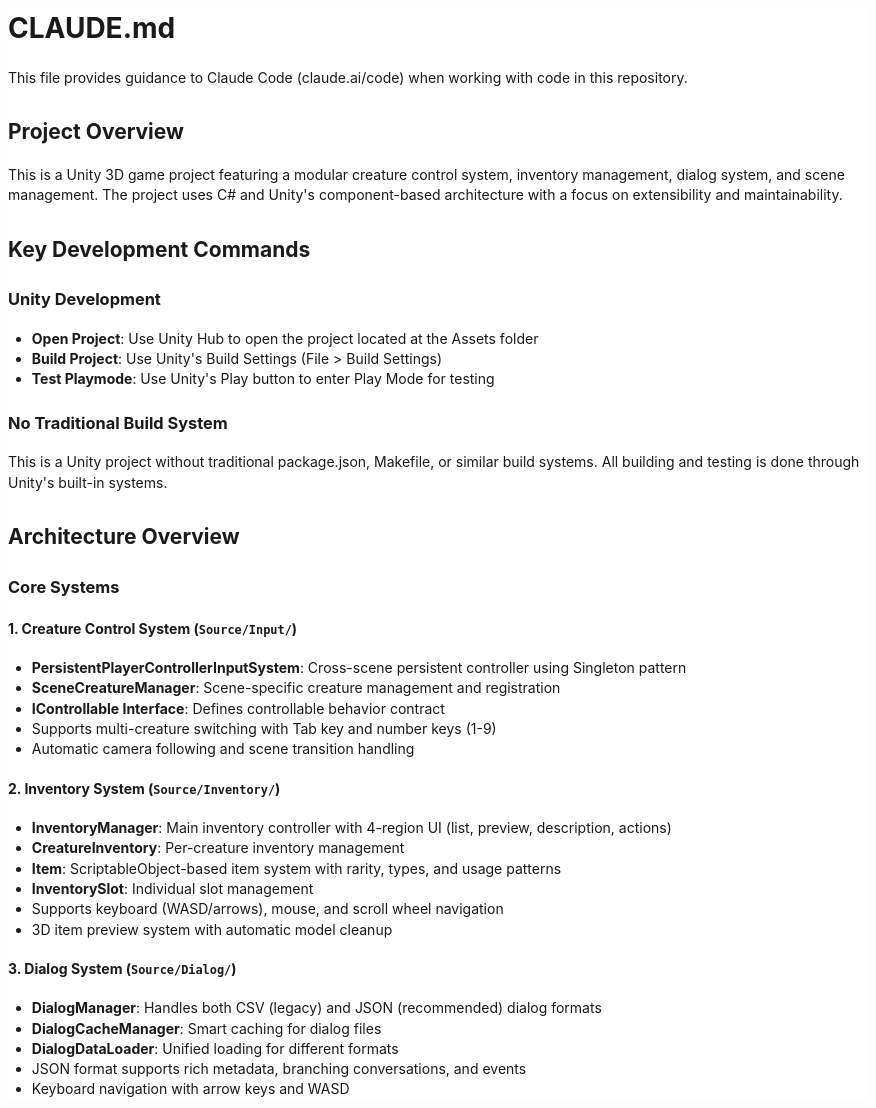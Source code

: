 # CLAUDE.md

This file provides guidance to Claude Code (claude.ai/code) when working with code in this repository.

## Project Overview

This is a Unity 3D game project featuring a modular creature control system, inventory management, dialog system, and scene management. The project uses C# and Unity's component-based architecture with a focus on extensibility and maintainability.

## Key Development Commands

### Unity Development
- **Open Project**: Use Unity Hub to open the project located at the Assets folder
- **Build Project**: Use Unity's Build Settings (File > Build Settings)
- **Test Playmode**: Use Unity's Play button to enter Play Mode for testing

### No Traditional Build System
This is a Unity project without traditional package.json, Makefile, or similar build systems. All building and testing is done through Unity's built-in systems.

## Architecture Overview

### Core Systems

#### 1. Creature Control System (`Source/Input/`)
- **PersistentPlayerControllerInputSystem**: Cross-scene persistent controller using Singleton pattern
- **SceneCreatureManager**: Scene-specific creature management and registration
- **IControllable Interface**: Defines controllable behavior contract
- Supports multi-creature switching with Tab key and number keys (1-9)
- Automatic camera following and scene transition handling

#### 2. Inventory System (`Source/Inventory/`)
- **InventoryManager**: Main inventory controller with 4-region UI (list, preview, description, actions)
- **CreatureInventory**: Per-creature inventory management
- **Item**: ScriptableObject-based item system with rarity, types, and usage patterns
- **InventorySlot**: Individual slot management
- Supports keyboard (WASD/arrows), mouse, and scroll wheel navigation
- 3D item preview system with automatic model cleanup

#### 3. Dialog System (`Source/Dialog/`)
- **DialogManager**: Handles both CSV (legacy) and JSON (recommended) dialog formats
- **DialogCacheManager**: Smart caching for dialog files
- **DialogDataLoader**: Unified loading for different formats
- JSON format supports rich metadata, branching conversations, and events
- Keyboard navigation with arrow keys and WASD
